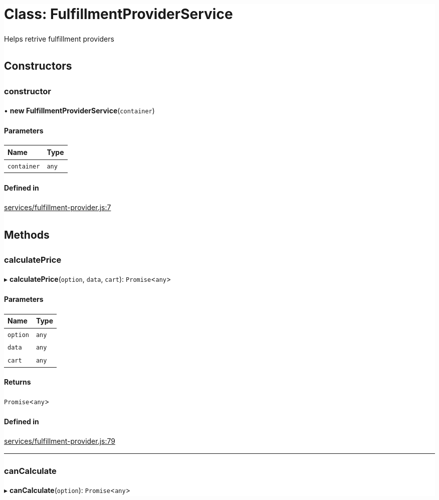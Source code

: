 # Class: FulfillmentProviderService

Helps retrive fulfillment providers

## Constructors

### constructor

• **new FulfillmentProviderService**(`container`)

#### Parameters

| Name | Type |
| :------ | :------ |
| `container` | `any` |

#### Defined in

[services/fulfillment-provider.js:7](https://github.com/edihasaj/medusa/blob/1cc4f9ac/packages/medusa/src/services/fulfillment-provider.js#L7)

## Methods

### calculatePrice

▸ **calculatePrice**(`option`, `data`, `cart`): `Promise`<`any`\>

#### Parameters

| Name | Type |
| :------ | :------ |
| `option` | `any` |
| `data` | `any` |
| `cart` | `any` |

#### Returns

`Promise`<`any`\>

#### Defined in

[services/fulfillment-provider.js:79](https://github.com/edihasaj/medusa/blob/1cc4f9ac/packages/medusa/src/services/fulfillment-provider.js#L79)

___

### canCalculate

▸ **canCalculate**(`option`): `Promise`<`any`\>
